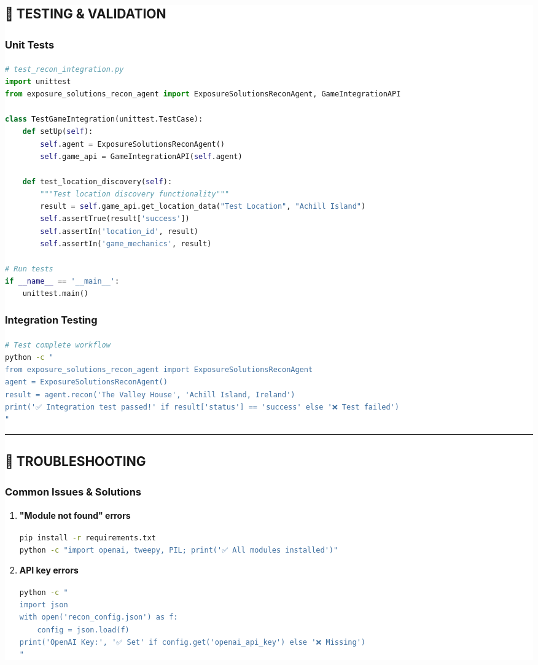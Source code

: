 ## 🧪 TESTING & VALIDATION

### Unit Tests
```python
# test_recon_integration.py
import unittest
from exposure_solutions_recon_agent import ExposureSolutionsReconAgent, GameIntegrationAPI

class TestGameIntegration(unittest.TestCase):
    def setUp(self):
        self.agent = ExposureSolutionsReconAgent()
        self.game_api = GameIntegrationAPI(self.agent)
    
    def test_location_discovery(self):
        """Test location discovery functionality"""
        result = self.game_api.get_location_data("Test Location", "Achill Island")
        self.assertTrue(result['success'])
        self.assertIn('location_id', result)
        self.assertIn('game_mechanics', result)

# Run tests
if __name__ == '__main__':
    unittest.main()
```

### Integration Testing
```bash
# Test complete workflow
python -c "
from exposure_solutions_recon_agent import ExposureSolutionsReconAgent
agent = ExposureSolutionsReconAgent()
result = agent.recon('The Valley House', 'Achill Island, Ireland')
print('✅ Integration test passed!' if result['status'] == 'success' else '❌ Test failed')
"
```

---

## 🚨 TROUBLESHOOTING

### Common Issues & Solutions

1. **"Module not found" errors**
   ```bash
   pip install -r requirements.txt
   python -c "import openai, tweepy, PIL; print('✅ All modules installed')"
   ```

2. **API key errors**
   ```bash
   python -c "
   import json
   with open('recon_config.json') as f:
       config = json.load(f)
   print('OpenAI Key:', '✅ Set' if config.get('openai_api_key') else '❌ Missing')
   "
   ```
